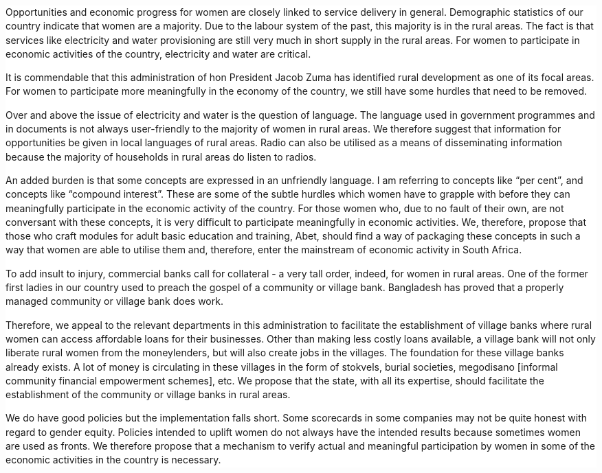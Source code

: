 Opportunities and economic progress for women are closely linked to service
delivery in general. Demographic statistics of our country indicate that
women are a majority. Due to the labour system of the past, this majority
is in the rural areas. The fact is that services like electricity and water
provisioning are still very much in short supply in the rural areas. For
women to participate in economic activities of the country, electricity and
water are critical.

It is commendable that this administration of hon President Jacob Zuma has
identified rural development as one of its focal areas. For women to
participate more meaningfully in the economy of the country, we still have
some hurdles that need to be removed.

Over and above the issue of electricity and water is the question of
language. The language used in government programmes and in documents is
not always user-friendly to the majority of women in rural areas. We
therefore suggest that information for opportunities be given in local
languages of rural areas. Radio can also be utilised as a means of
disseminating information because the majority of households in rural areas
do listen to radios.

An added burden is that some concepts are expressed in an unfriendly
language. I am referring to concepts like “per cent”, and concepts like
“compound interest”. These are some of the subtle hurdles which women have
to grapple with before they can meaningfully participate in the economic
activity of the country.
For those women who, due to no fault of their own, are not conversant with
these concepts, it is very difficult to participate meaningfully in
economic activities. We, therefore, propose that those who craft modules
for adult basic education and training, Abet, should find a way of
packaging these concepts in such a way that women are able to utilise them
and, therefore, enter the mainstream of economic activity in South Africa.

To add insult to injury, commercial banks call for collateral - a very tall
order, indeed, for women in rural areas. One of the former first ladies in
our country used to preach the gospel of a community or village bank.
Bangladesh has proved that a properly managed community or village bank
does work.

Therefore, we appeal to the relevant departments in this administration to
facilitate the establishment of village banks where rural women can access
affordable loans for their businesses. Other than making less costly loans
available, a village bank will not only liberate rural women from the
moneylenders, but will also create jobs in the villages. The foundation for
these village banks already exists. A lot of money is circulating in these
villages in the form of stokvels, burial societies, megodisano [informal
community financial empowerment schemes], etc. We propose that the state,
with all its expertise, should facilitate the establishment of the
community or village banks in rural areas.

We do have good policies but the implementation falls short. Some
scorecards in some companies may not be quite honest with regard to gender
equity. Policies intended to uplift women do not always have the intended
results because sometimes women are used as fronts. We therefore propose
that a mechanism to verify actual and meaningful participation by women in
some of the economic activities in the country is necessary.
